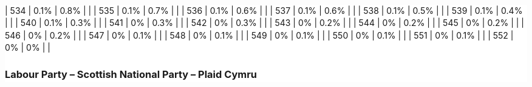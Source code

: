 | 534 | 0.1% | 0.8% |  |
| 535 | 0.1% | 0.7% |  |
| 536 | 0.1% | 0.6% |  |
| 537 | 0.1% | 0.6% |  |
| 538 | 0.1% | 0.5% |  |
| 539 | 0.1% | 0.4% |  |
| 540 | 0.1% | 0.3% |  |
| 541 | 0% | 0.3% |  |
| 542 | 0% | 0.3% |  |
| 543 | 0% | 0.2% |  |
| 544 | 0% | 0.2% |  |
| 545 | 0% | 0.2% |  |
| 546 | 0% | 0.2% |  |
| 547 | 0% | 0.1% |  |
| 548 | 0% | 0.1% |  |
| 549 | 0% | 0.1% |  |
| 550 | 0% | 0.1% |  |
| 551 | 0% | 0.1% |  |
| 552 | 0% | 0% |  |

### Labour Party – Scottish National Party – Plaid Cymru
